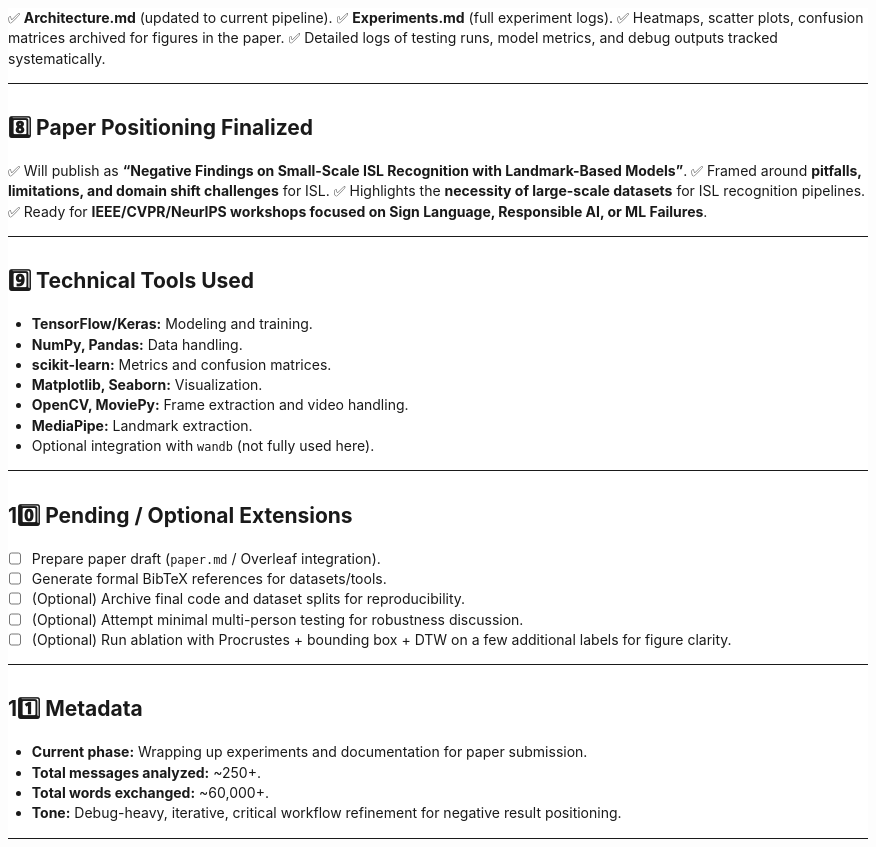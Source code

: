 ✅ **Architecture.md** (updated to current pipeline).
✅ **Experiments.md** (full experiment logs).
✅ Heatmaps, scatter plots, confusion matrices archived for figures in the paper.
✅ Detailed logs of testing runs, model metrics, and debug outputs tracked systematically.

---

## 8️⃣ Paper Positioning Finalized

✅ Will publish as **“Negative Findings on Small-Scale ISL Recognition with Landmark-Based Models”**.
✅ Framed around **pitfalls, limitations, and domain shift challenges** for ISL.
✅ Highlights the **necessity of large-scale datasets** for ISL recognition pipelines.
✅ Ready for **IEEE/CVPR/NeurIPS workshops focused on Sign Language, Responsible AI, or ML Failures**.

---

## 9️⃣ Technical Tools Used

* **TensorFlow/Keras:** Modeling and training.
* **NumPy, Pandas:** Data handling.
* **scikit-learn:** Metrics and confusion matrices.
* **Matplotlib, Seaborn:** Visualization.
* **OpenCV, MoviePy:** Frame extraction and video handling.
* **MediaPipe:** Landmark extraction.
* Optional integration with `wandb` (not fully used here).

---

## 10️⃣ Pending / Optional Extensions

* [ ] Prepare paper draft (`paper.md` / Overleaf integration).
* [ ] Generate formal BibTeX references for datasets/tools.
* [ ] (Optional) Archive final code and dataset splits for reproducibility.
* [ ] (Optional) Attempt minimal multi-person testing for robustness discussion.
* [ ] (Optional) Run ablation with Procrustes + bounding box + DTW on a few additional labels for figure clarity.

---

## 11️⃣ Metadata

* **Current phase:** Wrapping up experiments and documentation for paper submission.
* **Total messages analyzed:** \~250+.
* **Total words exchanged:** \~60,000+.
* **Tone:** Debug-heavy, iterative, critical workflow refinement for negative result positioning.

---
